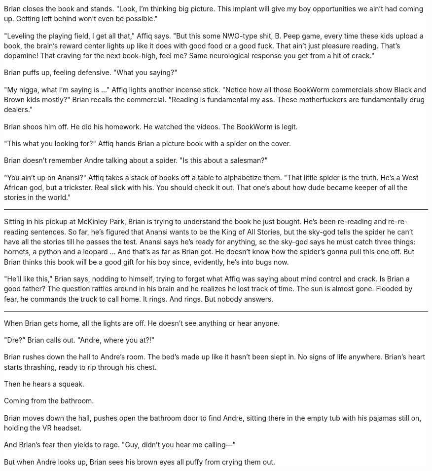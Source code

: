 Brian closes the book and stands. "Look, I’m thinking big picture. This implant will give my boy opportunities we ain’t had coming up. Getting left behind won’t even be possible."

"Leveling the playing field, I get all that," Affiq says. "But this some NWO-type shit, B. Peep game, every time these kids upload a book, the brain’s reward center lights up like it does with good food or a good fuck. That ain’t just pleasure reading. That’s dopamine! That craving for the next book-high, feel me? Same neurological response you get from a hit of crack."

Brian puffs up, feeling defensive. "What you saying?"

"My nigga, what I’m saying is …" Affiq lights another incense stick. "Notice how all those BookWorm commercials show Black and Brown kids mostly?" Brian recalls the commercial. "Reading is fundamental my ass. These motherfuckers are fundamentally drug dealers."

Brian shoos him off. He did his homework. He watched the videos. The BookWorm is legit.

"This what you looking for?" Affiq hands Brian a picture book with a spider on the cover.

Brian doesn’t remember Andre talking about a spider. "Is this about a salesman?"

"You ain’t up on Anansi?" Affiq takes a stack of books off a table to alphabetize them. "That little spider is the truth. He’s a West African god, but a trickster. Real slick with his. You should check it out. That one’s about how dude became keeper of all the stories in the world."

----

Sitting in his pickup at McKinley Park, Brian is trying to understand the book he just bought. He’s been re-reading and re-re-reading sentences. So far, he’s figured that Anansi wants to be the King of All Stories, but the sky-god tells the spider he can’t have all the stories till he passes the test. Anansi says he’s ready for anything, so the sky-god says he must catch three things: hornets, a python and a leopard … And that’s as far as Brian got. He doesn’t know how the spider’s gonna pull this one off. But Brian thinks this book will be a good gift for his boy since, evidently, he’s into bugs now.

"He’ll like this," Brian says, nodding to himself, trying to forget what Affiq was saying about mind control and crack. Is Brian a good father? The question rattles around in his brain and he realizes he lost track of time. The sun is almost gone. Flooded by fear, he commands the truck to call home. 
It rings. And rings. But nobody answers.

----

When Brian gets home, all the lights are off. He doesn’t see anything or hear anyone.

"Dre?" Brian calls out. "Andre, where you at?!"

Brian rushes down the hall to Andre’s room. The bed’s made up like it hasn’t been slept in. No signs of life anywhere. Brian’s heart starts thrashing, ready to rip through his chest.

Then he hears a squeak.

Coming from the bathroom.

Brian moves down the hall, pushes open the bathroom door to find Andre, sitting there in the empty tub with his pajamas still on, holding the VR headset.
 
And Brian’s fear then yields to rage. "Guy, didn’t you hear me calling—"

But when Andre looks up, Brian sees his brown eyes all puffy from crying them out.
